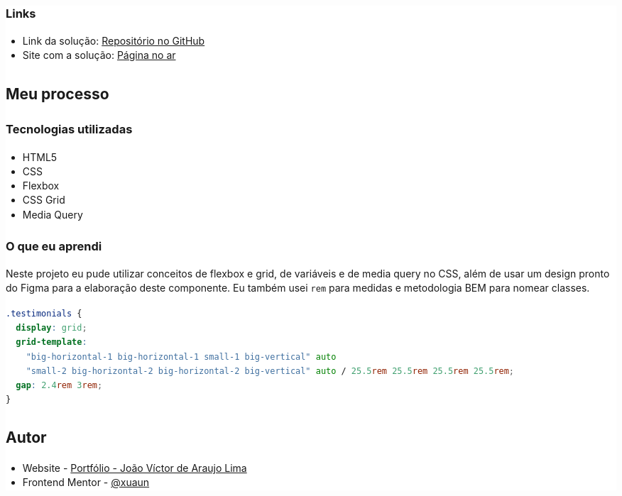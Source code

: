 ### <p id="links-pt">Links</p>

- Link da solução: [Repositório no GitHub](https://github.com/xuaun/testimonials-grid-section)
- Site com a solução: [Página no ar](https://xuaun.github.io/testimonials-grid-section/)

## Meu processo

### Tecnologias utilizadas

- HTML5
- CSS
- Flexbox
- CSS Grid
- Media Query

### O que eu aprendi

Neste projeto eu pude utilizar conceitos de flexbox e grid, de variáveis e de media query no CSS, além de usar um design pronto do Figma para a elaboração deste componente. Eu também usei `rem` para medidas e metodologia BEM para nomear classes.

```css
.testimonials {
  display: grid;
  grid-template:
    "big-horizontal-1 big-horizontal-1 small-1 big-vertical" auto
    "small-2 big-horizontal-2 big-horizontal-2 big-vertical" auto / 25.5rem 25.5rem 25.5rem 25.5rem;
  gap: 2.4rem 3rem;
}
```

## Autor

- Website - [Portfólio - João Víctor de Araujo Lima](https://xuaun.github.io/)
- Frontend Mentor - [@xuaun](https://www.frontendmentor.io/profile/xuaun)

